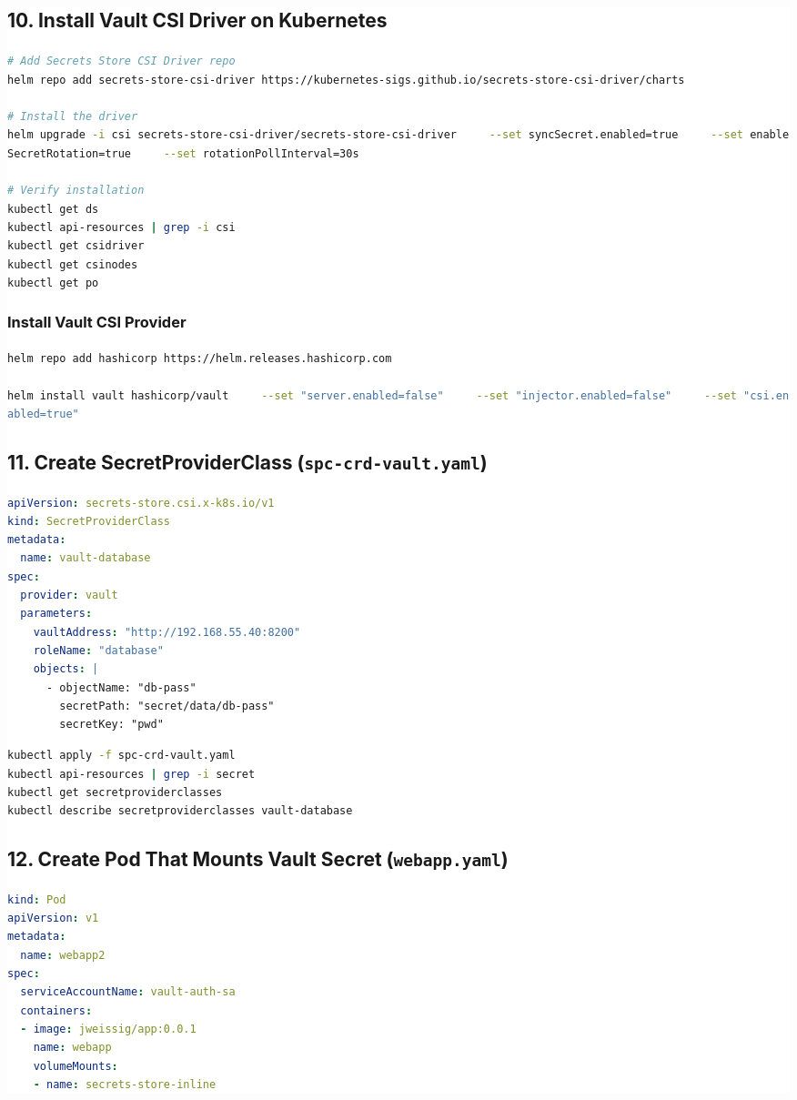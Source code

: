 ## 10. Install Vault CSI Driver on Kubernetes
```bash
# Add Secrets Store CSI Driver repo
helm repo add secrets-store-csi-driver https://kubernetes-sigs.github.io/secrets-store-csi-driver/charts

# Install the driver
helm upgrade -i csi secrets-store-csi-driver/secrets-store-csi-driver     --set syncSecret.enabled=true     --set enableSecretRotation=true     --set rotationPollInterval=30s

# Verify installation
kubectl get ds
kubectl api-resources | grep -i csi
kubectl get csidriver
kubectl get csinodes
kubectl get po
```

### Install Vault CSI Provider
```bash
helm repo add hashicorp https://helm.releases.hashicorp.com

helm install vault hashicorp/vault     --set "server.enabled=false"     --set "injector.enabled=false"     --set "csi.enabled=true"
```

## 11. Create SecretProviderClass (`spc-crd-vault.yaml`)
```yaml
apiVersion: secrets-store.csi.x-k8s.io/v1
kind: SecretProviderClass
metadata:
  name: vault-database
spec:
  provider: vault
  parameters:
    vaultAddress: "http://192.168.55.40:8200"
    roleName: "database"
    objects: |
      - objectName: "db-pass"
        secretPath: "secret/data/db-pass"
        secretKey: "pwd"
```

```bash
kubectl apply -f spc-crd-vault.yaml
kubectl api-resources | grep -i secret
kubectl get secretproviderclasses
kubectl describe secretproviderclasses vault-database
```

## 12. Create Pod That Mounts Vault Secret (`webapp.yaml`)
```yaml
kind: Pod
apiVersion: v1
metadata:
  name: webapp2
spec:
  serviceAccountName: vault-auth-sa
  containers:
  - image: jweissig/app:0.0.1
    name: webapp
    volumeMounts:
    - name: secrets-store-inline
```